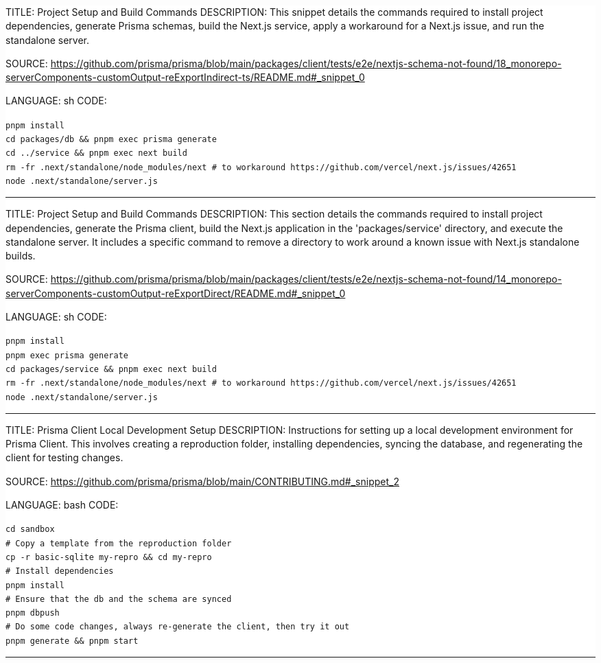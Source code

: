 
TITLE: Project Setup and Build Commands
DESCRIPTION: This snippet details the commands required to install project dependencies, generate Prisma schemas, build the Next.js service, apply a workaround for a Next.js issue, and run the standalone server.

SOURCE: <https://github.com/prisma/prisma/blob/main/packages/client/tests/e2e/nextjs-schema-not-found/18_monorepo-serverComponents-customOutput-reExportIndirect-ts/README.md#_snippet_0>

LANGUAGE: sh
CODE:

```
pnpm install
cd packages/db && pnpm exec prisma generate
cd ../service && pnpm exec next build
rm -fr .next/standalone/node_modules/next # to workaround https://github.com/vercel/next.js/issues/42651
node .next/standalone/server.js
```

---

TITLE: Project Setup and Build Commands
DESCRIPTION: This section details the commands required to install project dependencies, generate the Prisma client, build the Next.js application in the 'packages/service' directory, and execute the standalone server. It includes a specific command to remove a directory to work around a known issue with Next.js standalone builds.

SOURCE: <https://github.com/prisma/prisma/blob/main/packages/client/tests/e2e/nextjs-schema-not-found/14_monorepo-serverComponents-customOutput-reExportDirect/README.md#_snippet_0>

LANGUAGE: sh
CODE:

```
pnpm install
pnpm exec prisma generate
cd packages/service && pnpm exec next build
rm -fr .next/standalone/node_modules/next # to workaround https://github.com/vercel/next.js/issues/42651
node .next/standalone/server.js
```

---

TITLE: Prisma Client Local Development Setup
DESCRIPTION: Instructions for setting up a local development environment for Prisma Client. This involves creating a reproduction folder, installing dependencies, syncing the database, and regenerating the client for testing changes.

SOURCE: <https://github.com/prisma/prisma/blob/main/CONTRIBUTING.md#_snippet_2>

LANGUAGE: bash
CODE:

```
cd sandbox
# Copy a template from the reproduction folder
cp -r basic-sqlite my-repro && cd my-repro
# Install dependencies
pnpm install
# Ensure that the db and the schema are synced
pnpm dbpush
# Do some code changes, always re-generate the client, then try it out
pnpm generate && pnpm start
```

---